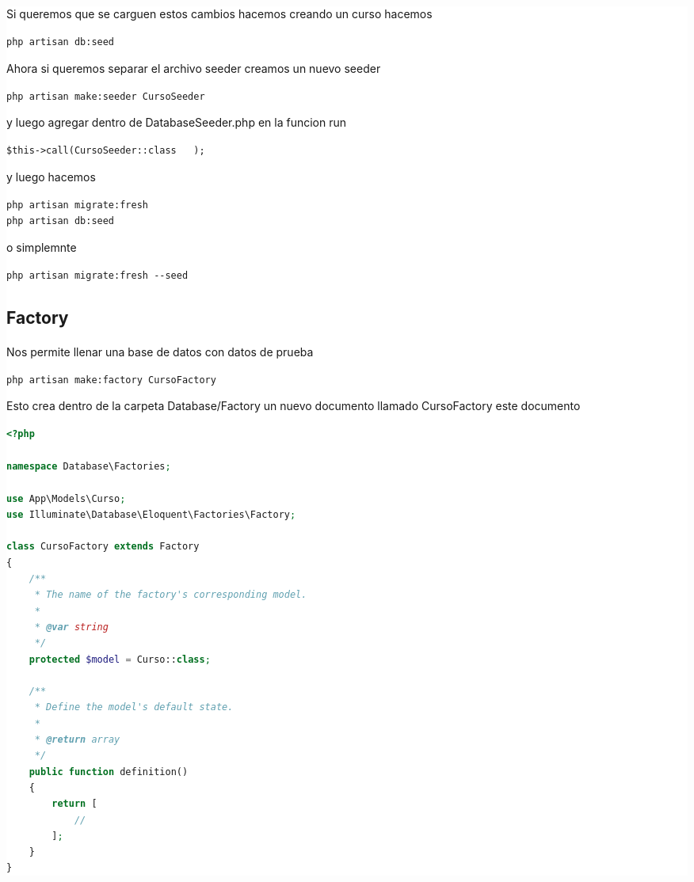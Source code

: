 ```php

``` 
Si queremos que se carguen estos cambios hacemos creando un curso hacemos

```
php artisan db:seed
```

Ahora si queremos separar el archivo seeder creamos un nuevo seeder 
``` 
php artisan make:seeder CursoSeeder
``` 

y luego agregar dentro de DatabaseSeeder.php en la funcion run 
```
$this->call(CursoSeeder::class   );
``` 

y luego hacemos 
``` 
php artisan migrate:fresh
php artisan db:seed
```

o simplemnte 
``` 
php artisan migrate:fresh --seed
```


## Factory
Nos permite llenar una base de datos con datos de prueba
```
php artisan make:factory CursoFactory
```
Esto crea dentro de la carpeta Database/Factory un nuevo documento llamado CursoFactory 
este documento 
```php
<?php

namespace Database\Factories;

use App\Models\Curso;
use Illuminate\Database\Eloquent\Factories\Factory;

class CursoFactory extends Factory
{
    /**
     * The name of the factory's corresponding model.
     *
     * @var string
     */
    protected $model = Curso::class;

    /**
     * Define the model's default state.
     *
     * @return array
     */
    public function definition()
    {
        return [
            //
        ];
    }
}
```
